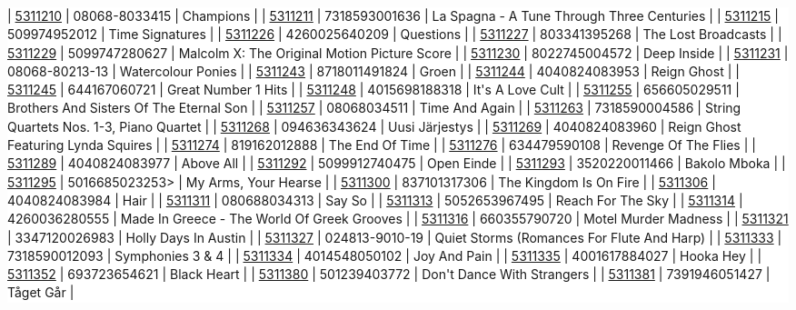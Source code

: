 | [5311210](https://www.discogs.com/release/5311210) | 08068-8033415 | Champions |
| [5311211](https://www.discogs.com/release/5311211) | 7318593001636 | La Spagna - A Tune Through Three Centuries |
| [5311215](https://www.discogs.com/release/5311215) | 509974952012 | Time Signatures |
| [5311226](https://www.discogs.com/release/5311226) | 4260025640209 | Questions |
| [5311227](https://www.discogs.com/release/5311227) | 803341395268 | The Lost Broadcasts |
| [5311229](https://www.discogs.com/release/5311229) | 5099747280627 | Malcolm X: The Original Motion Picture Score |
| [5311230](https://www.discogs.com/release/5311230) | 8022745004572 | Deep Inside |
| [5311231](https://www.discogs.com/release/5311231) | 08068-80213-13 | Watercolour Ponies |
| [5311243](https://www.discogs.com/release/5311243) | 8718011491824 | Groen |
| [5311244](https://www.discogs.com/release/5311244) | 4040824083953 | Reign Ghost |
| [5311245](https://www.discogs.com/release/5311245) | 644167060721 | Great Number 1 Hits |
| [5311248](https://www.discogs.com/release/5311248) | 4015698188318 | It's A Love Cult |
| [5311255](https://www.discogs.com/release/5311255) | 656605029511 | Brothers And Sisters Of The Eternal Son |
| [5311257](https://www.discogs.com/release/5311257) | 08068034511 | Time And Again |
| [5311263](https://www.discogs.com/release/5311263) | 7318590004586 | String Quartets Nos. 1-3, Piano Quartet |
| [5311268](https://www.discogs.com/release/5311268) | 094636343624 | Uusi Järjestys |
| [5311269](https://www.discogs.com/release/5311269) | 4040824083960 | Reign Ghost Featuring Lynda Squires |
| [5311274](https://www.discogs.com/release/5311274) | 819162012888 | The End Of Time |
| [5311276](https://www.discogs.com/release/5311276) | 634479590108 | Revenge Of The Flies |
| [5311289](https://www.discogs.com/release/5311289) | 4040824083977 | Above All |
| [5311292](https://www.discogs.com/release/5311292) | 5099912740475 | Open Einde |
| [5311293](https://www.discogs.com/release/5311293) | 3520220011466 | Bakolo Mboka |
| [5311295](https://www.discogs.com/release/5311295) | 5016685023253> | My Arms, Your Hearse |
| [5311300](https://www.discogs.com/release/5311300) | 837101317306 | The Kingdom Is On Fire |
| [5311306](https://www.discogs.com/release/5311306) | 4040824083984 | Hair |
| [5311311](https://www.discogs.com/release/5311311) | 080688034313 | Say So |
| [5311313](https://www.discogs.com/release/5311313) | 5052653967495 | Reach For The Sky |
| [5311314](https://www.discogs.com/release/5311314) | 4260036280555 | Made In Greece - The World Of Greek Grooves |
| [5311316](https://www.discogs.com/release/5311316) | 660355790720 | Motel Murder Madness |
| [5311321](https://www.discogs.com/release/5311321) | 3347120026983 | Holly Days In Austin |
| [5311327](https://www.discogs.com/release/5311327) | 024813-9010-19 | Quiet Storms (Romances For Flute And Harp) |
| [5311333](https://www.discogs.com/release/5311333) | 7318590012093 | Symphonies 3 & 4 |
| [5311334](https://www.discogs.com/release/5311334) | 4014548050102 | Joy And Pain |
| [5311335](https://www.discogs.com/release/5311335) | 4001617884027 | Hooka Hey |
| [5311352](https://www.discogs.com/release/5311352) | 693723654621 | Black Heart |
| [5311380](https://www.discogs.com/release/5311380) | 501239403772 | Don't Dance With Strangers |
| [5311381](https://www.discogs.com/release/5311381) | 7391946051427 | Tåget Går |